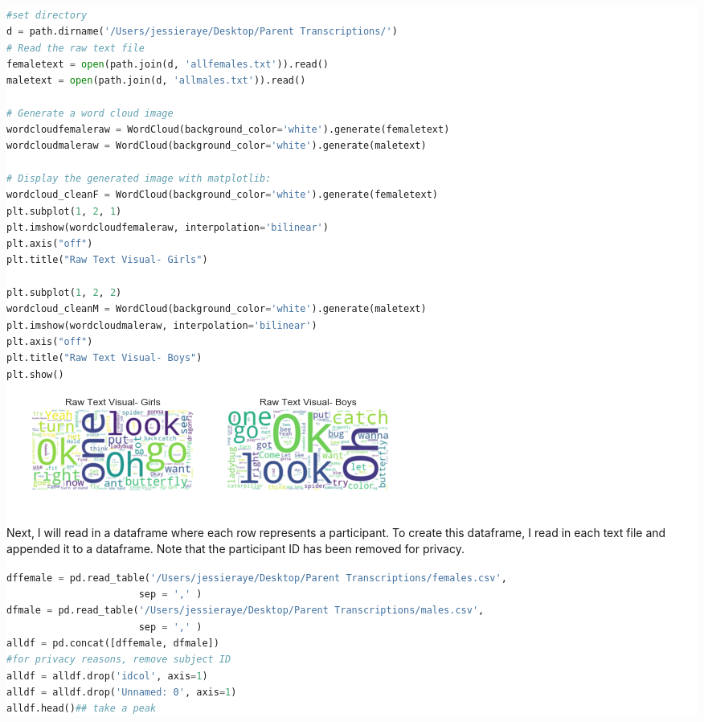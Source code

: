
```python
#set directory
d = path.dirname('/Users/jessieraye/Desktop/Parent Transcriptions/')
# Read the raw text file
femaletext = open(path.join(d, 'allfemales.txt')).read()
maletext = open(path.join(d, 'allmales.txt')).read()

# Generate a word cloud image
wordcloudfemaleraw = WordCloud(background_color='white').generate(femaletext)
wordcloudmaleraw = WordCloud(background_color='white').generate(maletext)

# Display the generated image with matplotlib:
wordcloud_cleanF = WordCloud(background_color='white').generate(femaletext)
plt.subplot(1, 2, 1)
plt.imshow(wordcloudfemaleraw, interpolation='bilinear')
plt.axis("off")
plt.title("Raw Text Visual- Girls")

plt.subplot(1, 2, 2)
wordcloud_cleanM = WordCloud(background_color='white').generate(maletext)
plt.imshow(wordcloudmaleraw, interpolation='bilinear')
plt.axis("off")
plt.title("Raw Text Visual- Boys")
plt.show()

```


![png](images/output_4_0.png)


Next, I will read in a dataframe where each row represents a participant. To create this dataframe, I read in each text file and appended it to a dataframe. Note that the participant ID has been removed for privacy. 


```python
dffemale = pd.read_table('/Users/jessieraye/Desktop/Parent Transcriptions/females.csv',
                       sep = ',' )
dfmale = pd.read_table('/Users/jessieraye/Desktop/Parent Transcriptions/males.csv',
                       sep = ',' )
alldf = pd.concat([dffemale, dfmale])
#for privacy reasons, remove subject ID 
alldf = alldf.drop('idcol', axis=1)
alldf = alldf.drop('Unnamed: 0', axis=1)
alldf.head()## take a peak
```
